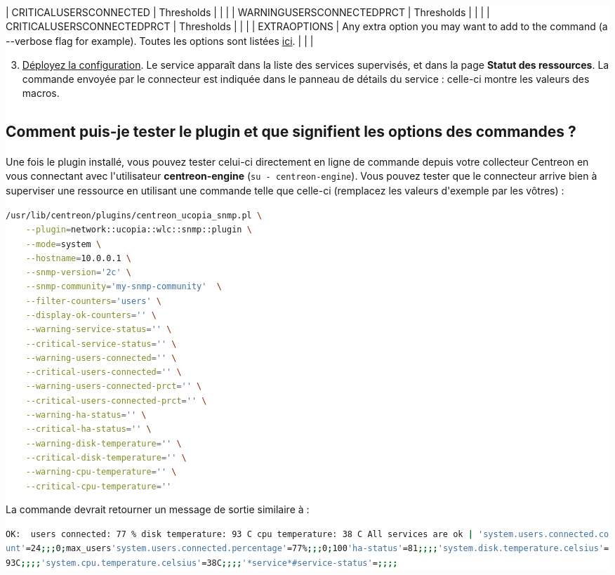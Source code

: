 | CRITICALUSERSCONNECTED     | Thresholds                                                                                                                                                   |                   |             |
| WARNINGUSERSCONNECTEDPRCT  | Thresholds                                                                                                                                                   |                   |             |
| CRITICALUSERSCONNECTEDPRCT | Thresholds                                                                                                                                                   |                   |             |
| EXTRAOPTIONS               | Any extra option you may want to add to the command (a --verbose flag for example). Toutes les options sont listées [ici](#options-disponibles).                                                           |                   |             |

</TabItem>
</Tabs>

3. [Déployez la configuration](/docs/monitoring/monitoring-servers/deploying-a-configuration). Le service apparaît dans la liste des services supervisés, et dans la page **Statut des ressources**. La commande envoyée par le connecteur est indiquée dans le panneau de détails du service : celle-ci montre les valeurs des macros.

## Comment puis-je tester le plugin et que signifient les options des commandes ?

Une fois le plugin installé, vous pouvez tester celui-ci directement en ligne
de commande depuis votre collecteur Centreon en vous connectant avec
l'utilisateur **centreon-engine** (`su - centreon-engine`). Vous pouvez tester
que le connecteur arrive bien à superviser une ressource en utilisant une commande
telle que celle-ci (remplacez les valeurs d'exemple par les vôtres) :

```bash
/usr/lib/centreon/plugins/centreon_ucopia_snmp.pl \
	--plugin=network::ucopia::wlc::snmp::plugin \
	--mode=system \
	--hostname=10.0.0.1 \
	--snmp-version='2c' \
	--snmp-community='my-snmp-community'  \
	--filter-counters='users' \
	--display-ok-counters='' \
	--warning-service-status='' \
	--critical-service-status='' \
	--warning-users-connected='' \
	--critical-users-connected='' \
	--warning-users-connected-prct='' \
	--critical-users-connected-prct='' \
	--warning-ha-status='' \
	--critical-ha-status='' \
	--warning-disk-temperature='' \
	--critical-disk-temperature='' \
	--warning-cpu-temperature='' \
	--critical-cpu-temperature='' 
```

La commande devrait retourner un message de sortie similaire à :

```bash
OK:  users connected: 77 % disk temperature: 93 C cpu temperature: 38 C All services are ok | 'system.users.connected.count'=24;;;0;max_users'system.users.connected.percentage'=77%;;;0;100'ha-status'=81;;;;'system.disk.temperature.celsius'=93C;;;;'system.cpu.temperature.celsius'=38C;;;;'*service*#service-status'=;;;;
```
